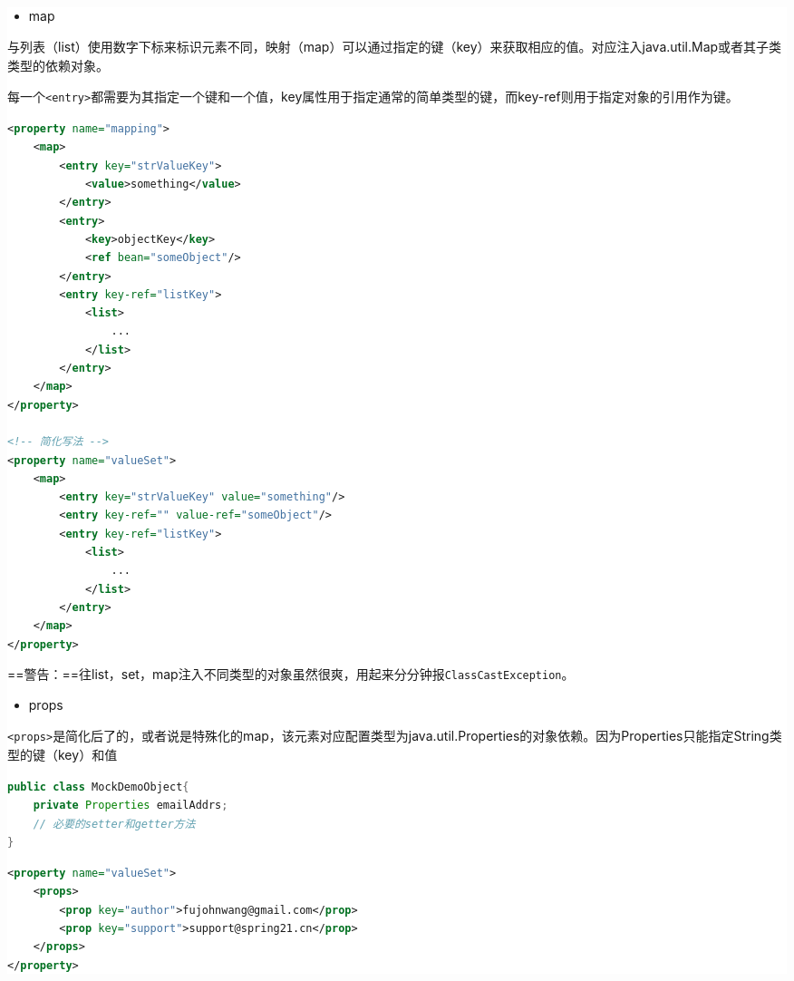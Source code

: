 - map

与列表（list）使用数字下标来标识元素不同，映射（map）可以通过指定的键（key）来获取相应的值。对应注入java.util.Map或者其子类类型的依赖对象。

每一个`<entry>`都需要为其指定一个键和一个值，key属性用于指定通常的简单类型的键，而key-ref则用于指定对象的引用作为键。

```xml
<property name="mapping">
    <map>
        <entry key="strValueKey">
            <value>something</value>
        </entry>
        <entry>
            <key>objectKey</key>
            <ref bean="someObject"/>
        </entry>
        <entry key-ref="listKey">
            <list>
                ...
            </list>
        </entry>
    </map>
</property>

<!-- 简化写法 -->
<property name="valueSet">
    <map>
        <entry key="strValueKey" value="something"/>
        <entry key-ref="" value-ref="someObject"/>
        <entry key-ref="listKey">
            <list>
                ...
            </list>
        </entry>
    </map>
</property>
```

==警告：==往list，set，map注入不同类型的对象虽然很爽，用起来分分钟报`ClassCastException`。

- props

`<props>`是简化后了的<map>，或者说是特殊化的map，该元素对应配置类型为java.util.Properties的对象依赖。因为Properties只能指定String类型的键（key）和值

```java
public class MockDemoObject{
    private Properties emailAddrs;
    // 必要的setter和getter方法
}
```

```xml
<property name="valueSet">
    <props>
        <prop key="author">fujohnwang@gmail.com</prop>
        <prop key="support">support@spring21.cn</prop>
    </props>
</property>
```
